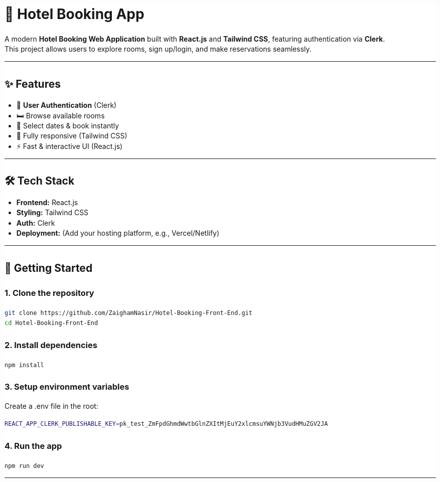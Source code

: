 # 🏨 Hotel Booking App

A modern **Hotel Booking Web Application** built with **React.js** and **Tailwind CSS**, featuring authentication via **Clerk**.  
This project allows users to explore rooms, sign up/login, and make reservations seamlessly.

---

## ✨ Features
- 🔐 **User Authentication** (Clerk)  
- 🛏️ Browse available rooms  
- 📅 Select dates & book instantly  
- 📱 Fully responsive (Tailwind CSS)  
- ⚡ Fast & interactive UI (React.js)

---

## 🛠️ Tech Stack
- **Frontend:** React.js  
- **Styling:** Tailwind CSS  
- **Auth:** Clerk  
- **Deployment:** (Add your hosting platform, e.g., Vercel/Netlify)

---

## 🚀 Getting Started

### 1. Clone the repository
```bash
git clone https://github.com/ZaighamNasir/Hotel-Booking-Front-End.git
cd Hotel-Booking-Front-End
```

### 2. Install dependencies
```bash
npm install
```

### 3. Setup environment variables

Create a .env file in the root:
```bash
REACT_APP_CLERK_PUBLISHABLE_KEY=pk_test_ZmFpdGhmdWwtbGlnZXItMjEuY2xlcmsuYWNjb3VudHMuZGV2JA
```

### 4. Run the app
```bash
npm run dev
```

---